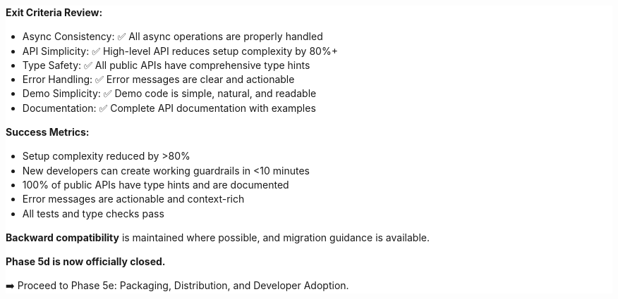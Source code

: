**Exit Criteria Review:**
- Async Consistency: ✅ All async operations are properly handled
- API Simplicity: ✅ High-level API reduces setup complexity by 80%+
- Type Safety: ✅ All public APIs have comprehensive type hints
- Error Handling: ✅ Error messages are clear and actionable
- Demo Simplicity: ✅ Demo code is simple, natural, and readable
- Documentation: ✅ Complete API documentation with examples

**Success Metrics:**
- Setup complexity reduced by >80%
- New developers can create working guardrails in <10 minutes
- 100% of public APIs have type hints and are documented
- Error messages are actionable and context-rich
- All tests and type checks pass

**Backward compatibility** is maintained where possible, and migration guidance is available.

**Phase 5d is now officially closed.**

➡️ Proceed to Phase 5e: Packaging, Distribution, and Developer Adoption. 